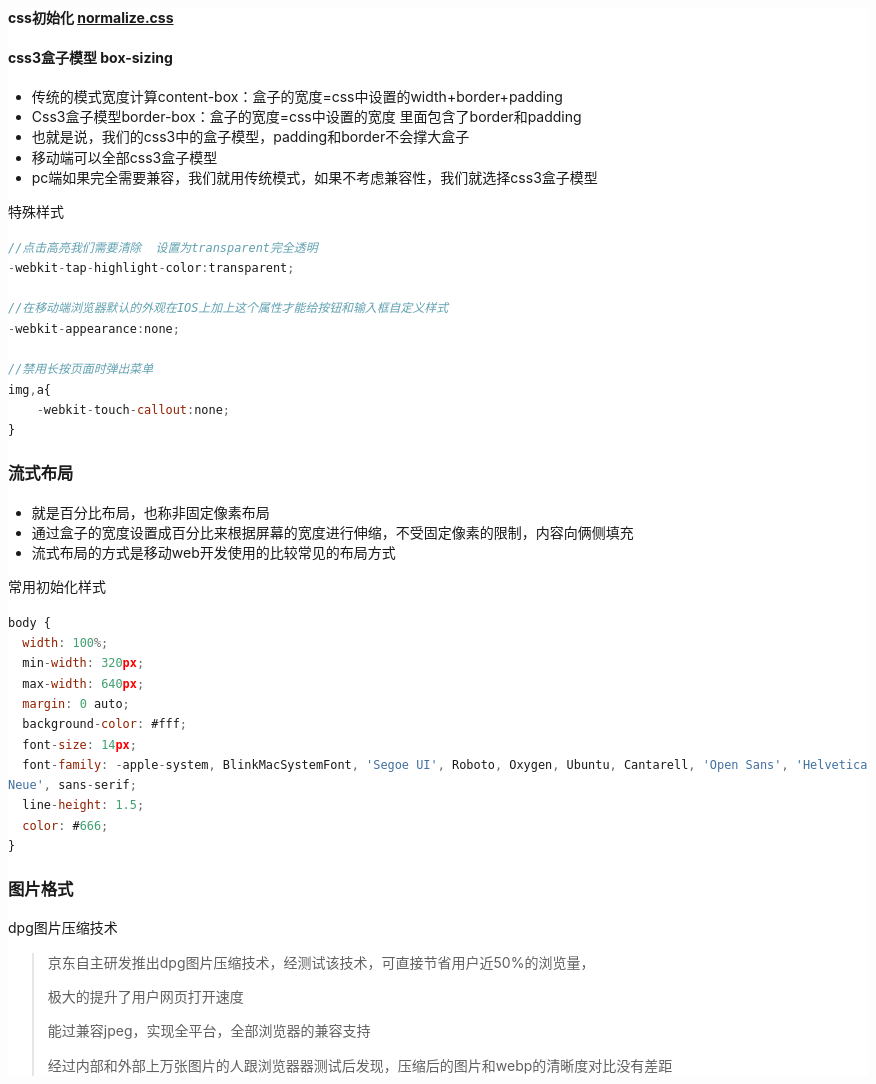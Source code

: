 #### css初始化 [normalize.css](https://necolas.github.io/normalize.css/) 

#### css3盒子模型 box-sizing

- 传统的模式宽度计算content-box：盒子的宽度=css中设置的width+border+padding
- Css3盒子模型border-box：盒子的宽度=css中设置的宽度 里面包含了border和padding
- 也就是说，我们的css3中的盒子模型，padding和border不会撑大盒子
- 移动端可以全部css3盒子模型
- pc端如果完全需要兼容，我们就用传统模式，如果不考虑兼容性，我们就选择css3盒子模型

特殊样式

```js
//点击高亮我们需要清除  设置为transparent完全透明
-webkit-tap-highlight-color:transparent;

//在移动端浏览器默认的外观在IOS上加上这个属性才能给按钮和输入框自定义样式
-webkit-appearance:none;

//禁用长按页面时弹出菜单
img,a{
    -webkit-touch-callout:none;
}
```

### 流式布局

- 就是百分比布局，也称非固定像素布局
- 通过盒子的宽度设置成百分比来根据屏幕的宽度进行伸缩，不受固定像素的限制，内容向俩侧填充
- 流式布局的方式是移动web开发使用的比较常见的布局方式

常用初始化样式

```js
body {
  width: 100%;
  min-width: 320px;
  max-width: 640px;
  margin: 0 auto;
  background-color: #fff;
  font-size: 14px;
  font-family: -apple-system, BlinkMacSystemFont, 'Segoe UI', Roboto, Oxygen, Ubuntu, Cantarell, 'Open Sans', 'Helvetica Neue', sans-serif;
  line-height: 1.5;
  color: #666;
}
```

### 图片格式

dpg图片压缩技术

> 京东自主研发推出dpg图片压缩技术，经测试该技术，可直接节省用户近50%的浏览量，
>
> 极大的提升了用户网页打开速度
>
> 能过兼容jpeg，实现全平台，全部浏览器的兼容支持
>
> 经过内部和外部上万张图片的人跟浏览器器测试后发现，压缩后的图片和webp的清晰度对比没有差距
